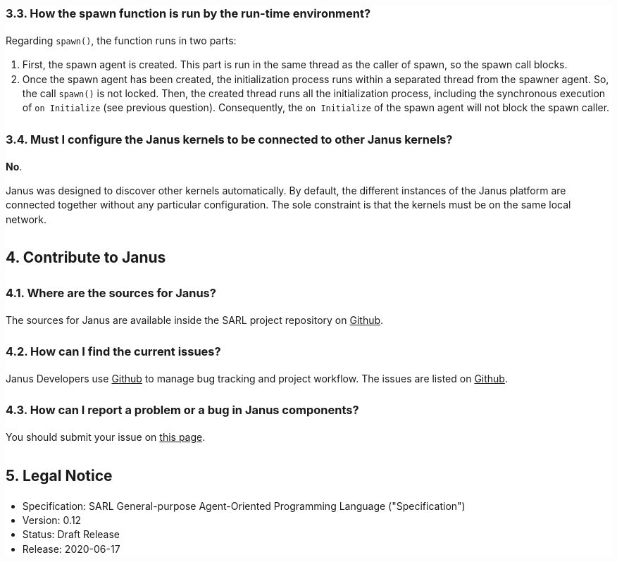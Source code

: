 

### 3.3. How the spawn function is run by the run-time environment?

Regarding `spawn()`, the function runs in two parts:

1. First, the spawn agent is created. This part is run in the same thread as the
   caller of spawn, so the spawn call blocks.
2. Once the spawn agent has been created, the initialization process runs
   within a separated thread from the spawner agent. So, the call `spawn()` is
   not locked. Then, the created thread runs all the initialization process,
   including the synchronous execution of `on Initialize` (see previous question).
   Consequently, the `on Initialize` of the spawn agent will not block the spawn caller.



### 3.4. Must I configure the Janus kernels to be connected to other Janus kernels?

__No__.

Janus was designed to discover other kernels automatically.
By default, the different instances of the Janus platform
are connected together without any particular configuration.
The sole constraint is that the kernels must be on the
same local network.


## 4. Contribute to Janus

### 4.1. Where are the sources for Janus?

The sources for Janus are available inside the SARL project repository on
[Github](https://github.com/sarl/sarl/tree/master/sre/io.janusproject/).


### 4.2. How can I find the current issues?

Janus Developers use [Github](https://github.com/sarl/sarl)
to manage bug tracking and project workflow. 
The issues are listed on [Github](https://github.com/sarl/sarl/issues). 


### 4.3. How can I report a problem or a bug in Janus components?

You should submit your issue on 
[this page](https://github.com/sarl/sarl/issues/new).


## 5. Legal Notice

* Specification: SARL General-purpose Agent-Oriented Programming Language ("Specification")
* Version: 0.12
* Status: Draft Release
* Release: 2020-06-17
